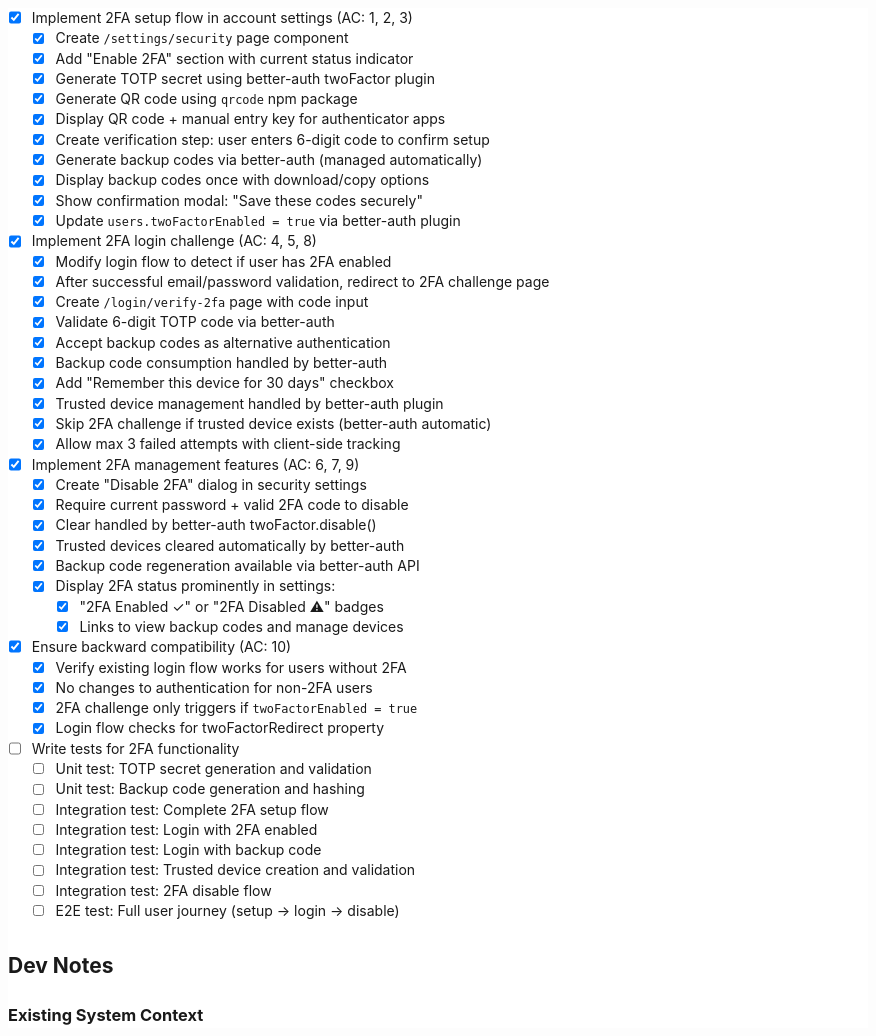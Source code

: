 - [x] Implement 2FA setup flow in account settings (AC: 1, 2, 3)
  - [x] Create `/settings/security` page component
  - [x] Add "Enable 2FA" section with current status indicator
  - [x] Generate TOTP secret using better-auth twoFactor plugin
  - [x] Generate QR code using `qrcode` npm package
  - [x] Display QR code + manual entry key for authenticator apps
  - [x] Create verification step: user enters 6-digit code to confirm setup
  - [x] Generate backup codes via better-auth (managed automatically)
  - [x] Display backup codes once with download/copy options
  - [x] Show confirmation modal: "Save these codes securely"
  - [x] Update `users.twoFactorEnabled = true` via better-auth plugin

- [x] Implement 2FA login challenge (AC: 4, 5, 8)
  - [x] Modify login flow to detect if user has 2FA enabled
  - [x] After successful email/password validation, redirect to 2FA challenge page
  - [x] Create `/login/verify-2fa` page with code input
  - [x] Validate 6-digit TOTP code via better-auth
  - [x] Accept backup codes as alternative authentication
  - [x] Backup code consumption handled by better-auth
  - [x] Add "Remember this device for 30 days" checkbox
  - [x] Trusted device management handled by better-auth plugin
  - [x] Skip 2FA challenge if trusted device exists (better-auth automatic)
  - [x] Allow max 3 failed attempts with client-side tracking

- [x] Implement 2FA management features (AC: 6, 7, 9)
  - [x] Create "Disable 2FA" dialog in security settings
  - [x] Require current password + valid 2FA code to disable
  - [x] Clear handled by better-auth twoFactor.disable()
  - [x] Trusted devices cleared automatically by better-auth
  - [x] Backup code regeneration available via better-auth API
  - [x] Display 2FA status prominently in settings:
    - [x] "2FA Enabled ✓" or "2FA Disabled ⚠️" badges
    - [x] Links to view backup codes and manage devices

- [x] Ensure backward compatibility (AC: 10)
  - [x] Verify existing login flow works for users without 2FA
  - [x] No changes to authentication for non-2FA users
  - [x] 2FA challenge only triggers if `twoFactorEnabled = true`
  - [x] Login flow checks for twoFactorRedirect property

- [ ] Write tests for 2FA functionality
  - [ ] Unit test: TOTP secret generation and validation
  - [ ] Unit test: Backup code generation and hashing
  - [ ] Integration test: Complete 2FA setup flow
  - [ ] Integration test: Login with 2FA enabled
  - [ ] Integration test: Login with backup code
  - [ ] Integration test: Trusted device creation and validation
  - [ ] Integration test: 2FA disable flow
  - [ ] E2E test: Full user journey (setup → login → disable)

## Dev Notes

### Existing System Context
